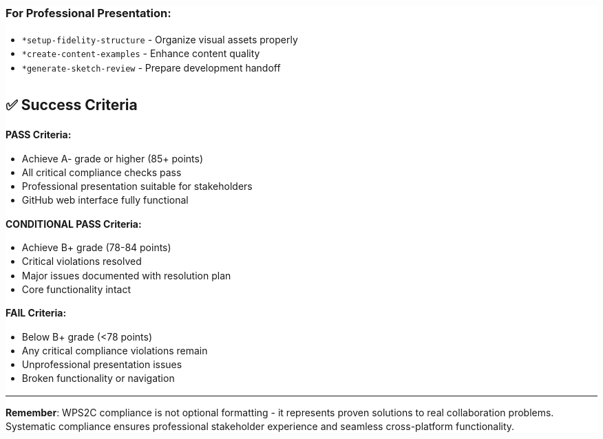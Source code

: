### For Professional Presentation:
- `*setup-fidelity-structure` - Organize visual assets properly
- `*create-content-examples` - Enhance content quality
- `*generate-sketch-review` - Prepare development handoff

## ✅ Success Criteria

**PASS Criteria:**
- Achieve A- grade or higher (85+ points)
- All critical compliance checks pass
- Professional presentation suitable for stakeholders
- GitHub web interface fully functional

**CONDITIONAL PASS Criteria:**
- Achieve B+ grade (78-84 points)  
- Critical violations resolved
- Major issues documented with resolution plan
- Core functionality intact

**FAIL Criteria:**
- Below B+ grade (<78 points)
- Any critical compliance violations remain
- Unprofessional presentation issues
- Broken functionality or navigation

---

**Remember**: WPS2C compliance is not optional formatting - it represents proven solutions to real collaboration problems. Systematic compliance ensures professional stakeholder experience and seamless cross-platform functionality.
